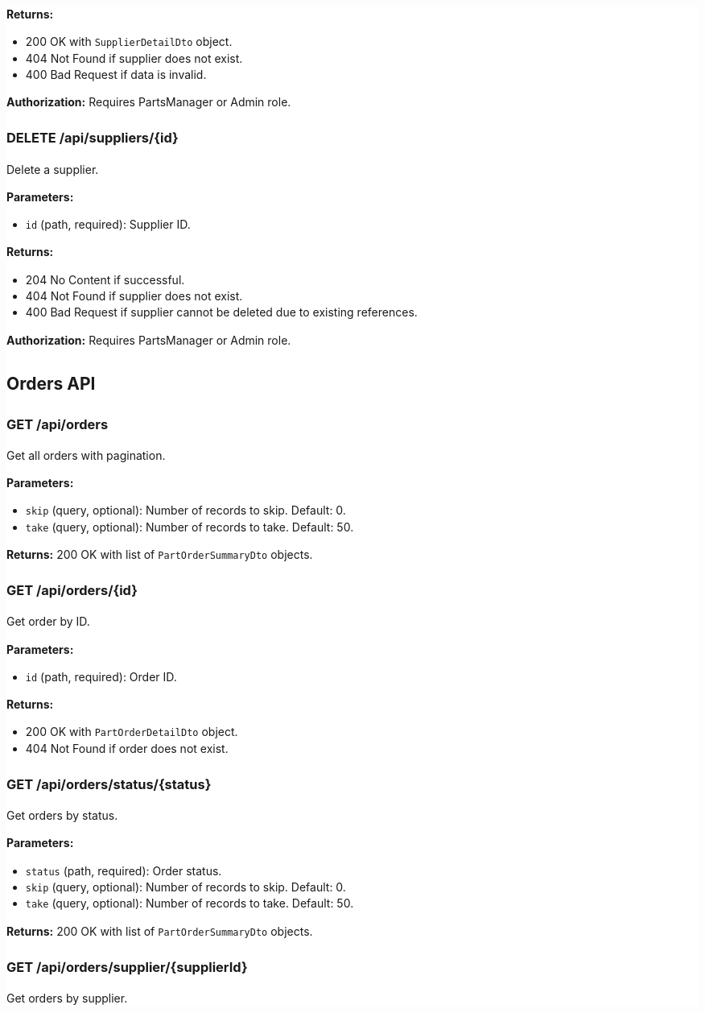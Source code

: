 **Returns:**
- 200 OK with `SupplierDetailDto` object.
- 404 Not Found if supplier does not exist.
- 400 Bad Request if data is invalid.

**Authorization:** Requires PartsManager or Admin role.

### DELETE /api/suppliers/{id}
Delete a supplier.

**Parameters:**
- `id` (path, required): Supplier ID.

**Returns:**
- 204 No Content if successful.
- 404 Not Found if supplier does not exist.
- 400 Bad Request if supplier cannot be deleted due to existing references.

**Authorization:** Requires PartsManager or Admin role.

## Orders API

### GET /api/orders
Get all orders with pagination.

**Parameters:**
- `skip` (query, optional): Number of records to skip. Default: 0.
- `take` (query, optional): Number of records to take. Default: 50.

**Returns:** 200 OK with list of `PartOrderSummaryDto` objects.

### GET /api/orders/{id}
Get order by ID.

**Parameters:**
- `id` (path, required): Order ID.

**Returns:**
- 200 OK with `PartOrderDetailDto` object.
- 404 Not Found if order does not exist.

### GET /api/orders/status/{status}
Get orders by status.

**Parameters:**
- `status` (path, required): Order status.
- `skip` (query, optional): Number of records to skip. Default: 0.
- `take` (query, optional): Number of records to take. Default: 50.

**Returns:** 200 OK with list of `PartOrderSummaryDto` objects.

### GET /api/orders/supplier/{supplierId}
Get orders by supplier.
